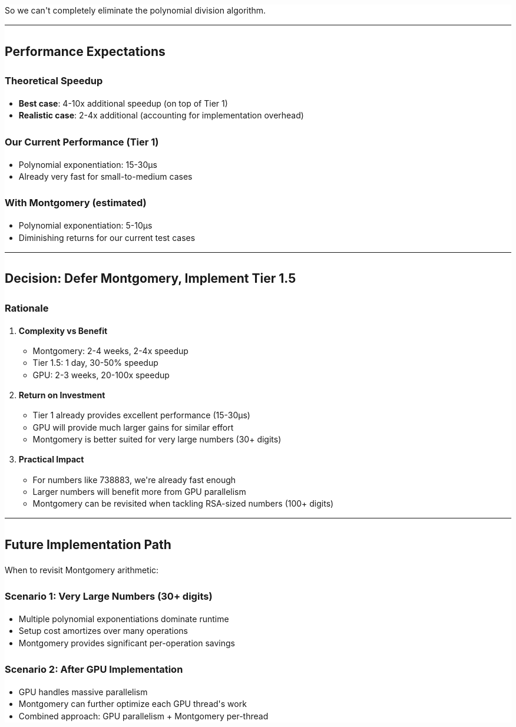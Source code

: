 So we can't completely eliminate the polynomial division algorithm.

---

## Performance Expectations

### Theoretical Speedup
- **Best case**: 4-10x additional speedup (on top of Tier 1)
- **Realistic case**: 2-4x additional (accounting for implementation overhead)

### Our Current Performance (Tier 1)
- Polynomial exponentiation: 15-30µs
- Already very fast for small-to-medium cases

### With Montgomery (estimated)
- Polynomial exponentiation: 5-10µs
- Diminishing returns for our current test cases

---

## Decision: Defer Montgomery, Implement Tier 1.5

### Rationale

1. **Complexity vs Benefit**
   - Montgomery: 2-4 weeks, 2-4x speedup
   - Tier 1.5: 1 day, 30-50% speedup
   - GPU: 2-3 weeks, 20-100x speedup

2. **Return on Investment**
   - Tier 1 already provides excellent performance (15-30µs)
   - GPU will provide much larger gains for similar effort
   - Montgomery is better suited for very large numbers (30+ digits)

3. **Practical Impact**
   - For numbers like 738883, we're already fast enough
   - Larger numbers will benefit more from GPU parallelism
   - Montgomery can be revisited when tackling RSA-sized numbers (100+ digits)

---

## Future Implementation Path

When to revisit Montgomery arithmetic:

### Scenario 1: Very Large Numbers (30+ digits)
- Multiple polynomial exponentiations dominate runtime
- Setup cost amortizes over many operations
- Montgomery provides significant per-operation savings

### Scenario 2: After GPU Implementation
- GPU handles massive parallelism
- Montgomery can further optimize each GPU thread's work
- Combined approach: GPU parallelism + Montgomery per-thread
